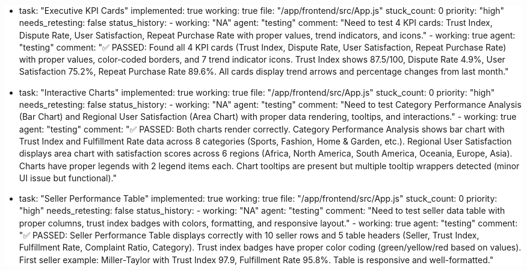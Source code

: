 
  - task: "Executive KPI Cards"
    implemented: true
    working: true
    file: "/app/frontend/src/App.js"
    stuck_count: 0
    priority: "high"
    needs_retesting: false
    status_history:
        - working: "NA"
          agent: "testing"
          comment: "Need to test 4 KPI cards: Trust Index, Dispute Rate, User Satisfaction, Repeat Purchase Rate with proper values, trend indicators, and icons."
        - working: true
          agent: "testing"
          comment: "✅ PASSED: Found all 4 KPI cards (Trust Index, Dispute Rate, User Satisfaction, Repeat Purchase Rate) with proper values, color-coded borders, and 7 trend indicator icons. Trust Index shows 87.5/100, Dispute Rate 4.9%, User Satisfaction 75.2%, Repeat Purchase Rate 89.6%. All cards display trend arrows and percentage changes from last month."

  - task: "Interactive Charts"
    implemented: true
    working: true
    file: "/app/frontend/src/App.js"
    stuck_count: 0
    priority: "high"
    needs_retesting: false
    status_history:
        - working: "NA"
          agent: "testing"
          comment: "Need to test Category Performance Analysis (Bar Chart) and Regional User Satisfaction (Area Chart) with proper data rendering, tooltips, and interactions."
        - working: true
          agent: "testing"
          comment: "✅ PASSED: Both charts render correctly. Category Performance Analysis shows bar chart with Trust Index and Fulfillment Rate data across 8 categories (Sports, Fashion, Home & Garden, etc.). Regional User Satisfaction displays area chart with satisfaction scores across 6 regions (Africa, North America, South America, Oceania, Europe, Asia). Charts have proper legends with 2 legend items each. Chart tooltips are present but multiple tooltip wrappers detected (minor UI issue but functional)."

  - task: "Seller Performance Table"
    implemented: true
    working: true
    file: "/app/frontend/src/App.js"
    stuck_count: 0
    priority: "high"
    needs_retesting: false
    status_history:
        - working: "NA"
          agent: "testing"
          comment: "Need to test seller data table with proper columns, trust index badges with colors, formatting, and responsive layout."
        - working: true
          agent: "testing"
          comment: "✅ PASSED: Seller Performance Table displays correctly with 10 seller rows and 5 table headers (Seller, Trust Index, Fulfillment Rate, Complaint Ratio, Category). Trust index badges have proper color coding (green/yellow/red based on values). First seller example: Miller-Taylor with Trust Index 97.9, Fulfillment Rate 95.8%. Table is responsive and well-formatted."
